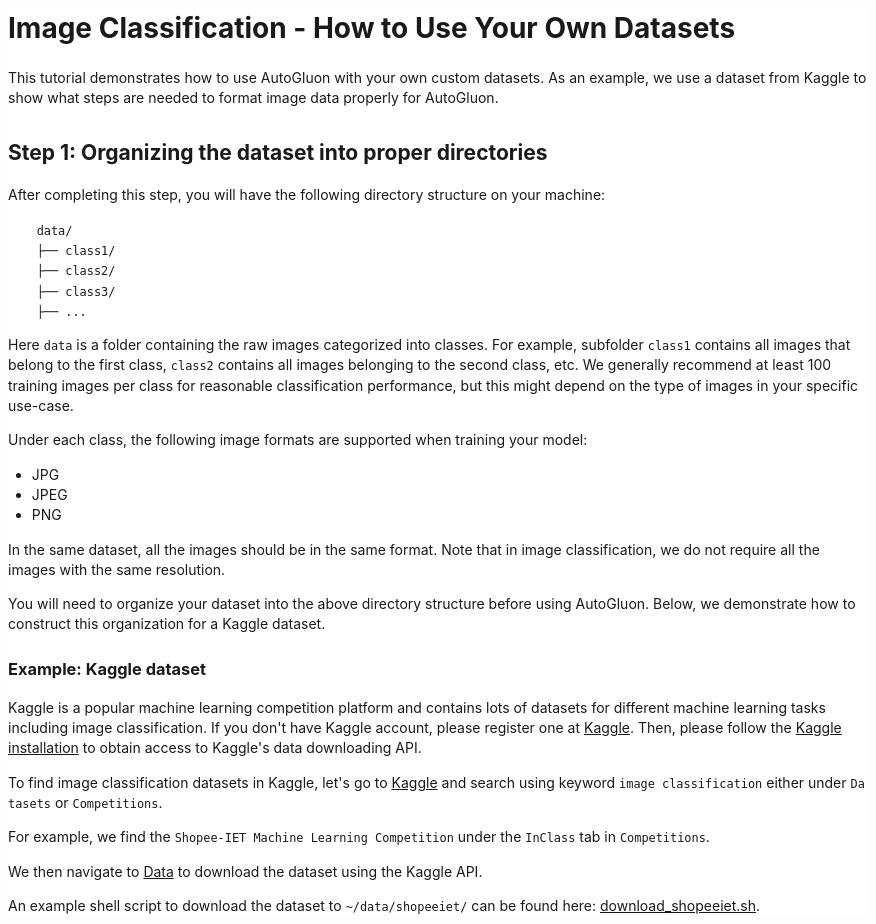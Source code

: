 # Image Classification - How to Use Your Own Datasets

This tutorial demonstrates how to use AutoGluon with your own custom datasets.
As an example, we use a dataset from Kaggle to show what steps are needed to format image data properly for AutoGluon.

## Step 1: Organizing the dataset into proper directories

After completing this step, you will have the following directory structure on your machine:

```
    data/
    ├── class1/
    ├── class2/
    ├── class3/
    ├── ...
```

Here `data` is a folder containing the raw images categorized into classes. For example, subfolder `class1` contains all images that belong to the first class, `class2` contains all images belonging to the second class, etc. 
We generally recommend at least 100 training images per class for reasonable classification performance, but this might depend on the type of images in your specific use-case.

Under each class, the following image formats are supported when training your model:

- JPG
- JPEG
- PNG

In the same dataset, all the images should be in the same format. Note that in image classification, we do not require all the images with the same resolution.

You will need to organize your dataset into the above directory structure before using AutoGluon.
Below, we demonstrate how to construct this organization for a Kaggle dataset.

### Example: Kaggle dataset

Kaggle is a popular machine learning competition platform and contains lots of
datasets for different machine learning tasks including image classification.
If you don't have Kaggle account, please register one at [Kaggle](https://www.kaggle.com/). 
Then, please follow the [Kaggle installation](https://github.com/Kaggle/kaggle-api/) to obtain access to Kaggle's data downloading API.

To find image classification datasets in Kaggle, let's go to [Kaggle](https://www.kaggle.com/) 
and search using keyword `image classification` either under `Datasets` or `Competitions`.

For example, we find the `Shopee-IET Machine Learning Competition` under the `InClass` tab in `Competitions`.

We then navigate to [Data](https://www.kaggle.com/c/shopee-iet-machine-learning-competition/data) to download the dataset using the Kaggle API.

An example shell script to download the dataset to `~/data/shopeeiet/` can be found here: [download_shopeeiet.sh](../static/download_shopeeiet.sh).
